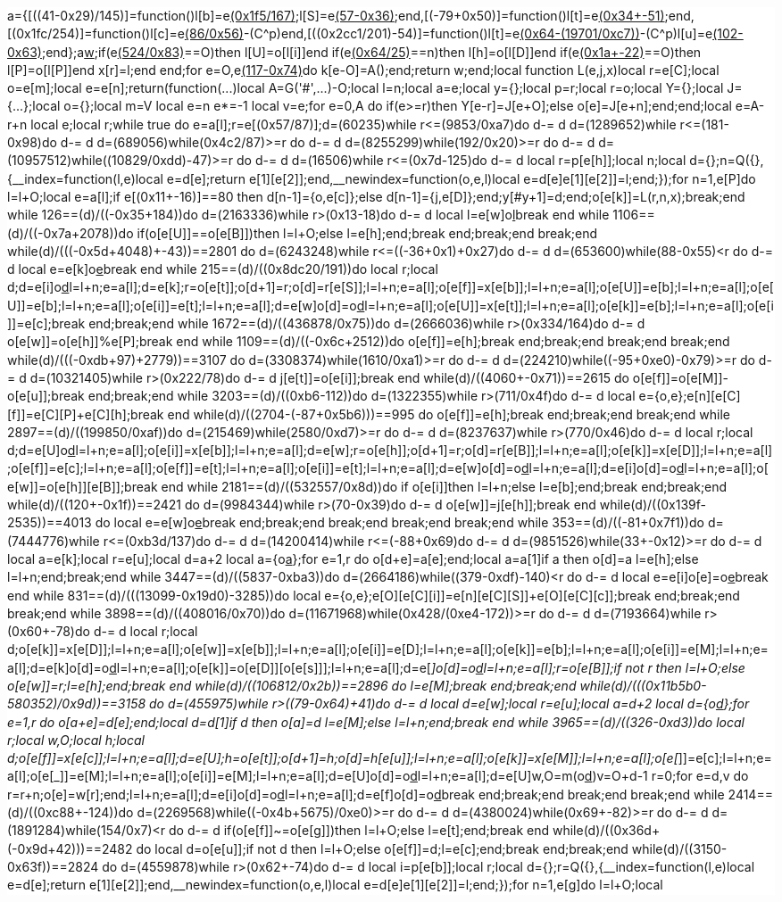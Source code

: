 a={[((41-0x29)/145)]=function()l[b]=e[(0x1f5/167)]();l[S]=e[(57-0x36)]();end,[(-79+0x50)]=function()l[t]=e[(0x34+-51)]();end,[(0x1fc/254)]=function()l[c]=e[(86/0x56)]()-(C^p)end,[((0x2cc1/201)-54)]=function()l[t]=e[(0x64-(19701/0xc7))]()-(C^p)l[u]=e[(102-0x63)]();end};a[w]();if(e[(524/0x83)](d,O,n)==O)then l[U]=o[l[i]]end if(e[(0x64/25)](d,C,C)==n)then l[h]=o[l[D]]end if(e[(0x1a+-22)](d,m,m)==O)then l[P]=o[l[P]]end x[r]=l;end end;for e=O,e[(117-0x74)]()do k[e-O]=A();end;return w;end;local function L(e,j,x)local r=e[C];local o=e[m];local e=e[n];return(function(...)local A=G('#',...)-O;local l=n;local a=e;local y={};local p=r;local r=o;local Y={};local J={...};local o={};local m=V local e=n e*=-1 local v=e;for e=0,A do if(e>=r)then Y[e-r]=J[e+O];else o[e]=J[e+n];end;end;local e=A-r+n local e;local r;while true do e=a[l];r=e[(0x57/87)];d=(60235)while r<=(9853/0xa7)do d-= d d=(1289652)while r<=(181-0x98)do d-= d d=(689056)while(0x4c2/87)>=r do d-= d d=(8255299)while(192/0x20)>=r do d-= d d=(10957512)while((10829/0xdd)-47)>=r do d-= d d=(16506)while r<=(0x7d-125)do d-= d local r=p[e[h]];local n;local d={};n=Q({},{__index=function(l,e)local e=d[e];return e[1][e[2]];end,__newindex=function(o,e,l)local e=d[e]e[1][e[2]]=l;end;});for n=1,e[P]do l=l+O;local e=a[l];if e[(0x11+-16)]==80 then d[n-1]={o,e[c]};else d[n-1]={j,e[D]};end;y[#y+1]=d;end;o[e[k]]=L(r,n,x);break;end while 126==(d)/((-0x35+184))do d=(2163336)while r>(0x13-18)do d-= d local l=e[w]o[l](N(o,l+O,e[h]))break end while 1106==(d)/((-0x7a+2078))do if(o[e[U]]==o[e[B]])then l=l+O;else l=e[h];end;break end;break;end break;end while(d)/(((-0x5d+4048)+-43))==2801 do d=(6243248)while r<=((-36+0x1)+0x27)do d-= d d=(653600)while(88-0x55)<r do d-= d local e=e[k]o[e](o[e+O])break end while 215==(d)/((0x8dc20/191))do local r;local d;d=e[i]o[d](N(o,d+O,e[t]))l=l+n;e=a[l];d=e[k];r=o[e[t]];o[d+1]=r;o[d]=r[e[S]];l=l+n;e=a[l];o[e[f]]=x[e[b]];l=l+n;e=a[l];o[e[U]]=e[b];l=l+n;e=a[l];o[e[U]]=e[b];l=l+n;e=a[l];o[e[i]]=e[t];l=l+n;e=a[l];d=e[w]o[d]=o[d](N(o,d+n,e[b]))l=l+n;e=a[l];o[e[U]]=x[e[t]];l=l+n;e=a[l];o[e[k]]=e[b];l=l+n;e=a[l];o[e[i]]=e[c];break end;break;end while 1672==(d)/((436878/0x75))do d=(2666036)while r>(0x334/164)do d-= d o[e[w]]=o[e[h]]%e[P];break end while 1109==(d)/((-0x6c+2512))do o[e[f]]=e[h];break end;break;end break;end break;end while(d)/(((-0xdb+97)+2779))==3107 do d=(3308374)while(1610/0xa1)>=r do d-= d d=(224210)while((-95+0xe0)-0x79)>=r do d-= d d=(10321405)while r>(0x222/78)do d-= d j[e[t]]=o[e[i]];break end while(d)/((4060+-0x71))==2615 do o[e[f]]=o[e[M]]-o[e[u]];break end;break;end while 3203==(d)/((0xb6-112))do d=(1322355)while r>(711/0x4f)do d-= d local e={o,e};e[n][e[C][f]]=e[C][P]+e[C][h];break end while(d)/((2704-(-87+0x5b6)))==995 do o[e[f]]=e[h];break end;break;end break;end while 2897==(d)/((199850/0xaf))do d=(215469)while(2580/0xd7)>=r do d-= d d=(8237637)while r>(770/0x46)do d-= d local r;local d;d=e[U]o[d](N(o,d+O,e[b]))l=l+n;e=a[l];o[e[i]]=x[e[b]];l=l+n;e=a[l];d=e[w];r=o[e[h]];o[d+1]=r;o[d]=r[e[B]];l=l+n;e=a[l];o[e[k]]=x[e[D]];l=l+n;e=a[l];o[e[f]]=e[c];l=l+n;e=a[l];o[e[f]]=e[t];l=l+n;e=a[l];o[e[i]]=e[t];l=l+n;e=a[l];d=e[w]o[d]=o[d](N(o,d+n,e[D]))l=l+n;e=a[l];d=e[i]o[d]=o[d](N(o,d+n,e[h]))l=l+n;e=a[l];o[e[w]]=o[e[h]][e[B]];break end while 2181==(d)/((532557/0x8d))do if o[e[i]]then l=l+n;else l=e[b];end;break end;break;end while(d)/((120+-0x1f))==2421 do d=(9984344)while r>(70-0x39)do d-= d o[e[w]]=j[e[h]];break end while(d)/((0x139f-2535))==4013 do local e=e[w]o[e](o[e+O])break end;break;end break;end break;end break;end while 353==(d)/((-81+0x7f1))do d=(7444776)while r<=(0xb3d/137)do d-= d d=(14200414)while r<=(-88+0x69)do d-= d d=(9851526)while(33+-0x12)>=r do d-= d local a=e[k];local r=e[u];local d=a+2 local a={o[a](o[a+1],o[d])};for e=1,r do o[d+e]=a[e];end;local a=a[1]if a then o[d]=a l=e[h];else l=l+n;end;break;end while 3447==(d)/((5837-0xba3))do d=(2664186)while((379-0xdf)-140)<r do d-= d local e=e[i]o[e]=o[e](o[e+O])break end while 831==(d)/(((13099-0x19d0)-3285))do local e={o,e};e[O][e[C][i]]=e[n][e[C][S]]+e[O][e[C][c]];break end;break;end break;end while 3898==(d)/((408016/0x70))do d=(11671968)while(0x428/(0xe4-172))>=r do d-= d d=(7193664)while r>(0x60+-78)do d-= d local r;local d;o[e[k]]=x[e[D]];l=l+n;e=a[l];o[e[w]]=x[e[b]];l=l+n;e=a[l];o[e[i]]=e[D];l=l+n;e=a[l];o[e[k]]=e[b];l=l+n;e=a[l];o[e[i]]=e[M];l=l+n;e=a[l];d=e[k]o[d]=o[d](N(o,d+n,e[D]))l=l+n;e=a[l];o[e[k]]=o[e[D]][o[e[s]]];l=l+n;e=a[l];d=e[_]o[d]=o[d](o[d+O])l=l+n;e=a[l];r=o[e[B]];if not r then l=l+O;else o[e[w]]=r;l=e[h];end;break end while(d)/((106812/0x2b))==2896 do l=e[M];break end;break;end while(d)/(((0x11b5b0-580352)/0x9d))==3158 do d=(455975)while r>((79-0x64)+41)do d-= d local d=e[w];local r=e[u];local a=d+2 local d={o[d](o[d+1],o[a])};for e=1,r do o[a+e]=d[e];end;local d=d[1]if d then o[a]=d l=e[M];else l=l+n;end;break end while 3965==(d)/((326-0xd3))do local r;local w,O;local h;local d;o[e[f]]=x[e[c]];l=l+n;e=a[l];d=e[U];h=o[e[t]];o[d+1]=h;o[d]=h[e[u]];l=l+n;e=a[l];o[e[k]]=x[e[M]];l=l+n;e=a[l];o[e[_]]=e[c];l=l+n;e=a[l];o[e[_]]=e[M];l=l+n;e=a[l];o[e[i]]=e[M];l=l+n;e=a[l];d=e[U]o[d]=o[d](N(o,d+n,e[b]))l=l+n;e=a[l];d=e[U]w,O=m(o[d](N(o,d+1,e[b])))v=O+d-1 r=0;for e=d,v do r=r+n;o[e]=w[r];end;l=l+n;e=a[l];d=e[i]o[d]=o[d](N(o,d+n,v))l=l+n;e=a[l];d=e[f]o[d]=o[d]()break end;break;end break;end break;end while 2414==(d)/((0xc88+-124))do d=(2269568)while((-0x4b+5675)/0xe0)>=r do d-= d d=(4380024)while(0x69+-82)>=r do d-= d d=(1891284)while(154/0x7)<r do d-= d if(o[e[f]]~=o[e[g]])then l=l+O;else l=e[t];end;break end while(d)/((0x36d+(-0x9d+42)))==2482 do local d=o[e[u]];if not d then l=l+O;else o[e[f]]=d;l=e[c];end;break end;break;end while(d)/((3150-0x63f))==2824 do d=(4559878)while r>(0x62+-74)do d-= d local i=p[e[b]];local r;local d={};r=Q({},{__index=function(l,e)local e=d[e];return e[1][e[2]];end,__newindex=function(o,e,l)local e=d[e]e[1][e[2]]=l;end;});for n=1,e[g]do l=l+O;local